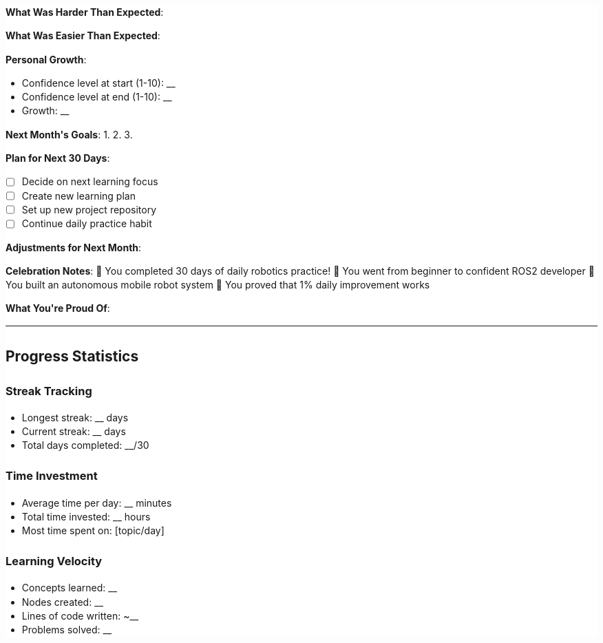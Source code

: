 **What Was Harder Than Expected**:



**What Was Easier Than Expected**:



**Personal Growth**:
- Confidence level at start (1-10): __
- Confidence level at end (1-10): __
- Growth: __

**Next Month's Goals**:
1.
2.
3.

**Plan for Next 30 Days**:
- [ ] Decide on next learning focus
- [ ] Create new learning plan
- [ ] Set up new project repository
- [ ] Continue daily practice habit

**Adjustments for Next Month**:



**Celebration Notes**:
🎉 You completed 30 days of daily robotics practice!
🚀 You went from beginner to confident ROS2 developer
🤖 You built an autonomous mobile robot system
💪 You proved that 1% daily improvement works

**What You're Proud Of**:



---

## Progress Statistics

### Streak Tracking
- Longest streak: __ days
- Current streak: __ days
- Total days completed: __/30

### Time Investment
- Average time per day: __ minutes
- Total time invested: __ hours
- Most time spent on: [topic/day]

### Learning Velocity
- Concepts learned: __
- Nodes created: __
- Lines of code written: ~__
- Problems solved: __
